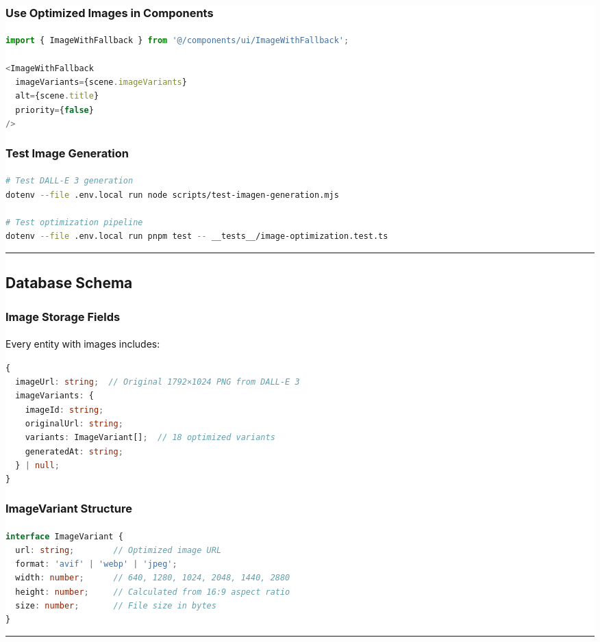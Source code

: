 ### Use Optimized Images in Components

```typescript
import { ImageWithFallback } from '@/components/ui/ImageWithFallback';

<ImageWithFallback
  imageVariants={scene.imageVariants}
  alt={scene.title}
  priority={false}
/>
```

### Test Image Generation

```bash
# Test DALL-E 3 generation
dotenv --file .env.local run node scripts/test-imagen-generation.mjs

# Test optimization pipeline
dotenv --file .env.local run pnpm test -- __tests__/image-optimization.test.ts
```

---

## Database Schema

### Image Storage Fields

Every entity with images includes:

```typescript
{
  imageUrl: string;  // Original 1792×1024 PNG from DALL-E 3
  imageVariants: {
    imageId: string;
    originalUrl: string;
    variants: ImageVariant[];  // 18 optimized variants
    generatedAt: string;
  } | null;
}
```

### ImageVariant Structure

```typescript
interface ImageVariant {
  url: string;        // Optimized image URL
  format: 'avif' | 'webp' | 'jpeg';
  width: number;      // 640, 1280, 1024, 2048, 1440, 2880
  height: number;     // Calculated from 16:9 aspect ratio
  size: number;       // File size in bytes
}
```

---
